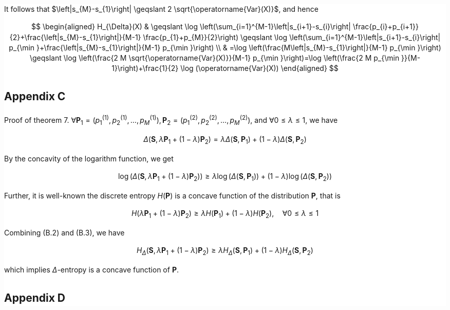 It follows that $\left|s_{M}-s_{1}\right| \geqslant 2 \sqrt{\operatorname{Var}(X)}$, and hence

$$
\begin{aligned}
H_{\Delta}(X) & \geqslant \log \left(\sum_{i=1}^{M-1}\left|s_{i+1}-s_{i}\right| \frac{p_{i}+p_{i+1}}{2}+\frac{\left|s_{M}-s_{1}\right|}{M-1} \frac{p_{1}+p_{M}}{2}\right) \geqslant \log \left(\sum_{i=1}^{M-1}\left|s_{i+1}-s_{i}\right| p_{\min }+\frac{\left|s_{M}-s_{1}\right|}{M-1} p_{\min }\right) \\
& =\log \left(\frac{M\left|s_{M}-s_{1}\right|}{M-1} p_{\min }\right) \geqslant \log \left(\frac{2 M \sqrt{\operatorname{Var}(X)}}{M-1} p_{\min }\right)=\log \left(\frac{2 M p_{\min }}{M-1}\right)+\frac{1}{2} \log (\operatorname{Var}(X))
\end{aligned}
$$

## Appendix C

Proof of theorem 7. $\forall \boldsymbol{P}_{1}=\left(p_{1}^{(1)}, p_{2}^{(1)}, \ldots, p_{M}^{(1)}\right), \boldsymbol{P}_{2}=\left(p_{1}^{(2)}, p_{2}^{(2)}, \ldots, p_{M}^{(2)}\right)$, and $\forall 0 \leqslant \lambda \leqslant 1$, we have

$$
\Delta\left(\boldsymbol{S}, \lambda \boldsymbol{P}_{1}+(1-\lambda) \boldsymbol{P}_{2}\right)=\lambda \Delta\left(\boldsymbol{S}, \boldsymbol{P}_{1}\right)+(1-\lambda) \Delta\left(\boldsymbol{S}, \boldsymbol{P}_{2}\right)
$$

By the concavity of the logarithm function, we get

$$
\log \left(\Delta\left(\boldsymbol{S}, \lambda \boldsymbol{P}_{1}+(1-\lambda) \boldsymbol{P}_{2}\right)\right) \geqslant \lambda \log \left(\Delta\left(\boldsymbol{S}, \boldsymbol{P}_{1}\right)\right)+(1-\lambda) \log \left(\Delta\left(\boldsymbol{S}, \boldsymbol{P}_{2}\right)\right)
$$

Further, it is well-known the discrete entropy $H(\boldsymbol{P})$ is a concave function of the distribution $\boldsymbol{P}$, that is

$$
H\left(\lambda \boldsymbol{P}_{1}+(1-\lambda) \boldsymbol{P}_{2}\right) \geqslant \lambda H\left(\boldsymbol{P}_{1}\right)+(1-\lambda) H\left(\boldsymbol{P}_{2}\right), \quad \forall 0 \leqslant \lambda \leqslant 1
$$

Combining (B.2) and (B.3), we have

$$
H_{\Delta}\left(\boldsymbol{S}, \lambda \boldsymbol{P}_{1}+(1-\lambda) \boldsymbol{P}_{2}\right) \geqslant \lambda H_{\Delta}\left(\boldsymbol{S}, \boldsymbol{P}_{1}\right)+(1-\lambda) H_{\Delta}\left(\boldsymbol{S}, \boldsymbol{P}_{2}\right)
$$

which implies $\Delta$-entropy is a concave function of $\boldsymbol{P}$.

## Appendix D
